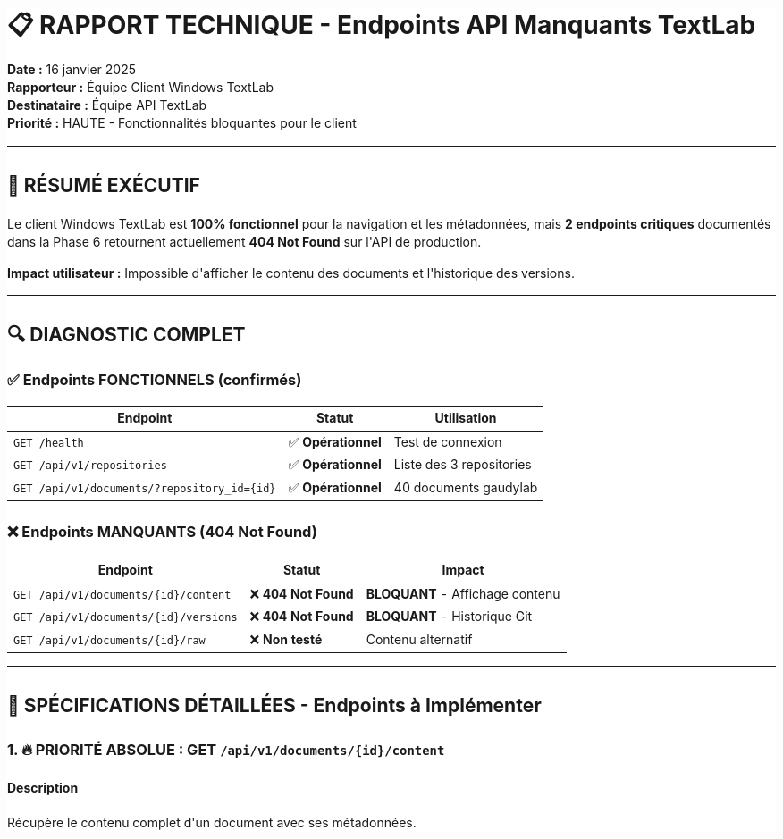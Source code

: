 # 📋 RAPPORT TECHNIQUE - Endpoints API Manquants TextLab

**Date :** 16 janvier 2025  
**Rapporteur :** Équipe Client Windows TextLab  
**Destinataire :** Équipe API TextLab  
**Priorité :** HAUTE - Fonctionnalités bloquantes pour le client  

---

## 🎯 **RÉSUMÉ EXÉCUTIF**

Le client Windows TextLab est **100% fonctionnel** pour la navigation et les métadonnées, mais **2 endpoints critiques** documentés dans la Phase 6 retournent actuellement **404 Not Found** sur l'API de production.

**Impact utilisateur :** Impossible d'afficher le contenu des documents et l'historique des versions.

---

## 🔍 **DIAGNOSTIC COMPLET**

### **✅ Endpoints FONCTIONNELS (confirmés)**
| Endpoint | Statut | Utilisation |
|----------|--------|-------------|
| `GET /health` | ✅ **Opérationnel** | Test de connexion |
| `GET /api/v1/repositories` | ✅ **Opérationnel** | Liste des 3 repositories |
| `GET /api/v1/documents/?repository_id={id}` | ✅ **Opérationnel** | 40 documents gaudylab |

### **❌ Endpoints MANQUANTS (404 Not Found)**
| Endpoint | Statut | Impact |
|----------|--------|--------|
| `GET /api/v1/documents/{id}/content` | ❌ **404 Not Found** | **BLOQUANT** - Affichage contenu |
| `GET /api/v1/documents/{id}/versions` | ❌ **404 Not Found** | **BLOQUANT** - Historique Git |
| `GET /api/v1/documents/{id}/raw` | ❌ **Non testé** | Contenu alternatif |

---

## 📖 **SPÉCIFICATIONS DÉTAILLÉES - Endpoints à Implémenter**

### **1. 🔥 PRIORITÉ ABSOLUE : GET `/api/v1/documents/{id}/content`**

#### **Description**
Récupère le contenu complet d'un document avec ses métadonnées.
